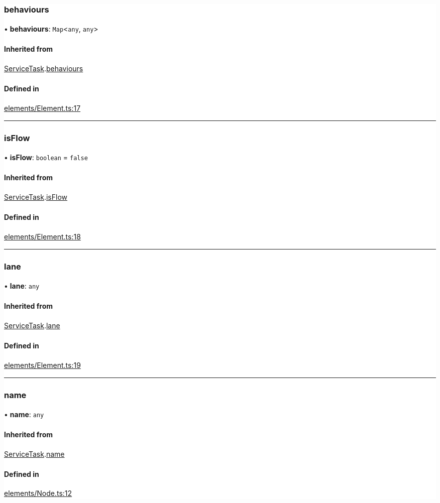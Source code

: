 ### behaviours

• **behaviours**: `Map`\<`any`, `any`\>

#### Inherited from

[ServiceTask](ServiceTask.md).[behaviours](ServiceTask.md#behaviours)

#### Defined in

[elements/Element.ts:17](https://github.com/bpmnServer/bpmn-server/blob/637b6d1/src/elements/Element.ts#L17)

___

### isFlow

• **isFlow**: `boolean` = `false`

#### Inherited from

[ServiceTask](ServiceTask.md).[isFlow](ServiceTask.md#isflow)

#### Defined in

[elements/Element.ts:18](https://github.com/bpmnServer/bpmn-server/blob/637b6d1/src/elements/Element.ts#L18)

___

### lane

• **lane**: `any`

#### Inherited from

[ServiceTask](ServiceTask.md).[lane](ServiceTask.md#lane)

#### Defined in

[elements/Element.ts:19](https://github.com/bpmnServer/bpmn-server/blob/637b6d1/src/elements/Element.ts#L19)

___

### name

• **name**: `any`

#### Inherited from

[ServiceTask](ServiceTask.md).[name](ServiceTask.md#name)

#### Defined in

[elements/Node.ts:12](https://github.com/bpmnServer/bpmn-server/blob/637b6d1/src/elements/Node.ts#L12)
